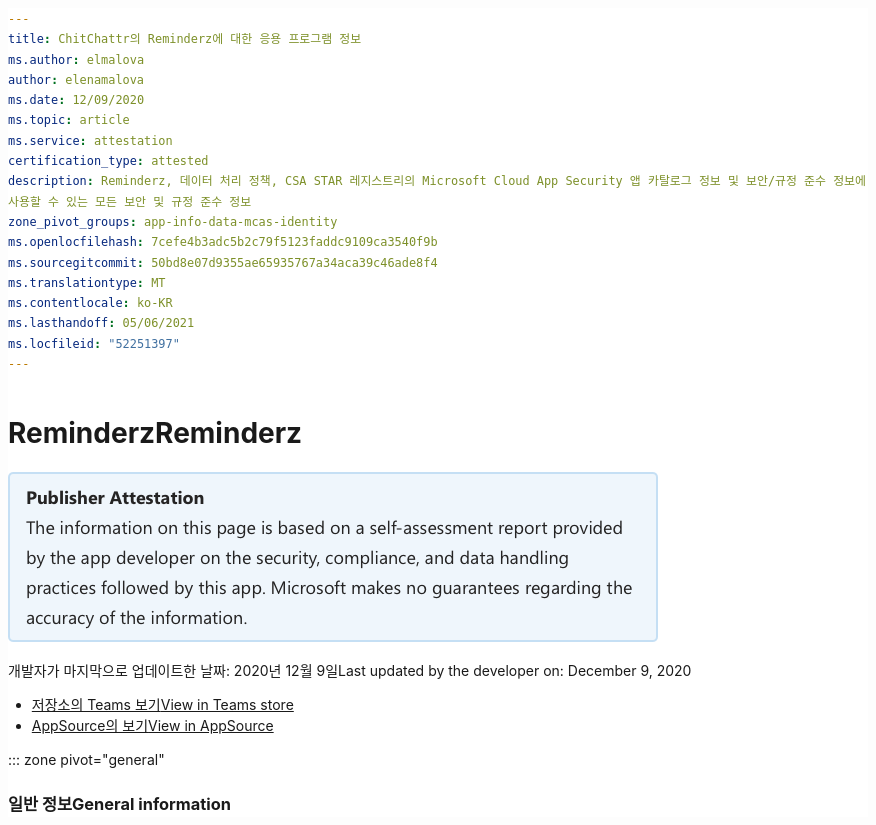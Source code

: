 ```yaml
---
title: ChitChattr의 Reminderz에 대한 응용 프로그램 정보
ms.author: elmalova
author: elenamalova
ms.date: 12/09/2020
ms.topic: article
ms.service: attestation
certification_type: attested
description: Reminderz, 데이터 처리 정책, CSA STAR 레지스트리의 Microsoft Cloud App Security 앱 카탈로그 정보 및 보안/규정 준수 정보에 사용할 수 있는 모든 보안 및 규정 준수 정보
zone_pivot_groups: app-info-data-mcas-identity
ms.openlocfilehash: 7cefe4b3adc5b2c79f5123faddc9109ca3540f9b
ms.sourcegitcommit: 50bd8e07d9355ae65935767a34aca39c46ade8f4
ms.translationtype: MT
ms.contentlocale: ko-KR
ms.lasthandoff: 05/06/2021
ms.locfileid: "52251397"
---
```

# <a name="reminderz"></a><span data-ttu-id="9cdc3-103">Reminderz</span><span class="sxs-lookup"><span data-stu-id="9cdc3-103">Reminderz</span></span>

<p></p>
<img alt="Publisher Attestation: The information on this page is based on a self-assessment report provided by the app developer on the security, compliance, and data handling practices followed by this app. Microsoft makes no guarantees regarding the accuracy of the information." src="../media/attested.png" width="650" />
<p><span data-ttu-id="9cdc3-104">개발자가 마지막으로 업데이트한 날짜: 2020년 12월 9일</span><span class="sxs-lookup"><span data-stu-id="9cdc3-104">Last updated by the developer on: December 9, 2020</span></span></p>

* <span data-ttu-id="9cdc3-105"><a href="https://teams.microsoft.com/l/app/672c12b8-883e-4138-8318-224420bdafe8" target="_blank">저장소의 Teams 보기</a></span><span class="sxs-lookup"><span data-stu-id="9cdc3-105"><a href="https://teams.microsoft.com/l/app/672c12b8-883e-4138-8318-224420bdafe8" target="_blank">View in Teams store</a></span></span>
* <span data-ttu-id="9cdc3-106"><a href="https://appsource.microsoft.com/product/office/WA200001976" target="_blank">AppSource의 보기</a></span><span class="sxs-lookup"><span data-stu-id="9cdc3-106"><a href="https://appsource.microsoft.com/product/office/WA200001976" target="_blank">View in AppSource</a></span></span>

::: zone pivot="general"

### <a name="general-information"></a><span data-ttu-id="9cdc3-107">일반 정보</span><span class="sxs-lookup"><span data-stu-id="9cdc3-107">General information</span></span>

